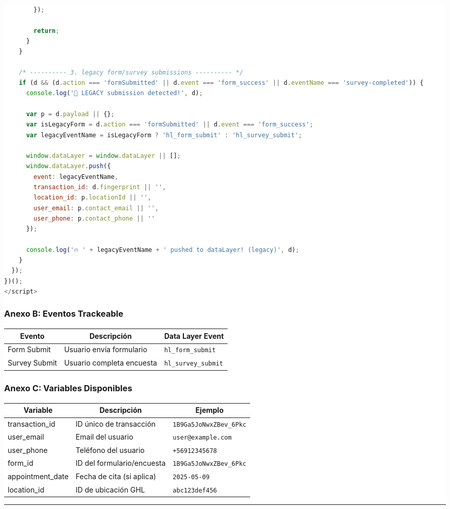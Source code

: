 ```javascript
        });
        
        return;
      }
    }
    
    /* ---------- 3. legacy form/survey submissions ---------- */
    if (d && (d.action === 'formSubmitted' || d.event === 'form_success' || d.eventName === 'survey-completed')) {
      console.log('🎯 LEGACY submission detected!', d);
      
      var p = d.payload || {};
      var isLegacyForm = d.action === 'formSubmitted' || d.event === 'form_success';
      var legacyEventName = isLegacyForm ? 'hl_form_submit' : 'hl_survey_submit';
      
      window.dataLayer = window.dataLayer || [];
      window.dataLayer.push({
        event: legacyEventName,
        transaction_id: d.fingerprint || '',
        location_id: p.locationId || '',
        user_email: p.contact_email || '',
        user_phone: p.contact_phone || ''
      });
      
      console.log('🔥 ' + legacyEventName + ' pushed to dataLayer! (legacy)', d);
    }
  });
})();
</script>
```

### **Anexo B: Eventos Trackeable**

| Evento | Descripción | Data Layer Event |
|---|---|---|
| Form Submit | Usuario envía formulario | `hl_form_submit` |
| Survey Submit | Usuario completa encuesta | `hl_survey_submit` |

### **Anexo C: Variables Disponibles**

| Variable | Descripción | Ejemplo |
|---|---|---|
| transaction_id | ID único de transacción | `1B9Ga5JoNwxZBev_6Pkc` |
| user_email | Email del usuario | `user@example.com` |
| user_phone | Teléfono del usuario | `+56912345678` |
| form_id | ID del formulario/encuesta | `1B9Ga5JoNwxZBev_6Pkc` |
| appointment_date | Fecha de cita (si aplica) | `2025-05-09` |
| location_id | ID de ubicación GHL | `abc123def456` |

---